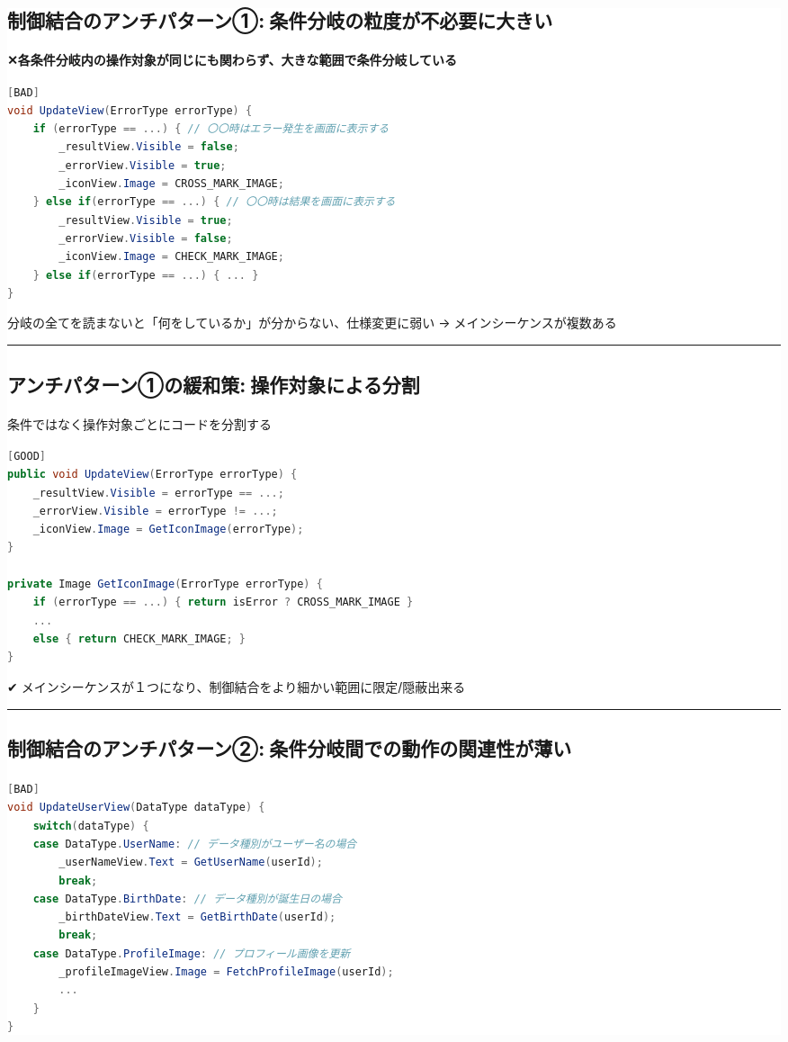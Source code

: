 ## 制御結合のアンチパターン①: 条件分岐の粒度が不必要に大きい

**✕各条件分岐内の操作対象が同じにも関わらず、大きな範囲で条件分岐している**

```cs
[BAD]
void UpdateView(ErrorType errorType) {
    if (errorType == ...) { // 〇〇時はエラー発生を画面に表示する
        _resultView.Visible = false;
        _errorView.Visible = true;
        _iconView.Image = CROSS_MARK_IMAGE;
    } else if(errorType == ...) { // 〇〇時は結果を画面に表示する
        _resultView.Visible = true;
        _errorView.Visible = false;
        _iconView.Image = CHECK_MARK_IMAGE;
    } else if(errorType == ...) { ... }
}
```
分岐の全てを読まないと「何をしているか」が分からない、仕様変更に弱い
→ メインシーケンスが複数ある

---

## アンチパターン①の緩和策: 操作対象による分割

条件ではなく操作対象ごとにコードを分割する

```cs
[GOOD]
public void UpdateView(ErrorType errorType) {
    _resultView.Visible = errorType == ...;
    _errorView.Visible = errorType != ...;
    _iconView.Image = GetIconImage(errorType);
}

private Image GetIconImage(ErrorType errorType) { 
    if (errorType == ...) { return isError ? CROSS_MARK_IMAGE }
    ...
    else { return CHECK_MARK_IMAGE; }
}
```

✔ メインシーケンスが１つになり、制御結合をより細かい範囲に限定/隠蔽出来る

---

## 制御結合のアンチパターン②: 条件分岐間での動作の関連性が薄い

```cs
[BAD]
void UpdateUserView(DataType dataType) {
    switch(dataType) {
    case DataType.UserName: // データ種別がユーザー名の場合
        _userNameView.Text = GetUserName(userId);
        break;
    case DataType.BirthDate: // データ種別が誕生日の場合
        _birthDateView.Text = GetBirthDate(userId);
        break;
    case DataType.ProfileImage: // プロフィール画像を更新
        _profileImageView.Image = FetchProfileImage(userId);
        ...
    }
}
```
